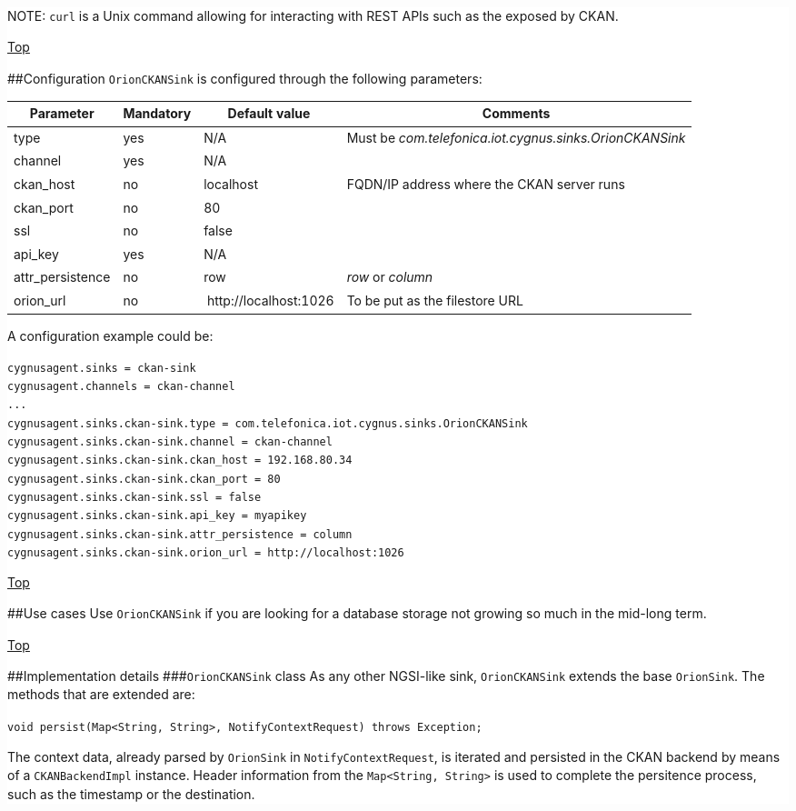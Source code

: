 NOTE: `curl` is a Unix command allowing for interacting with REST APIs such as the exposed by CKAN.

[Top](#top)

##<a name="section2"></a>Configuration
`OrionCKANSink` is configured through the following parameters:

| Parameter | Mandatory | Default value | Comments |
|---|---|---|---|
| type | yes | N/A | Must be <i>com.telefonica.iot.cygnus.sinks.OrionCKANSink</i> |
| channel | yes | N/A |
| ckan_host | no | localhost | FQDN/IP address where the CKAN server runs |
| ckan_port | no | 80 |
| ssl | no | false |
| api_key | yes | N/A |
| attr_persistence | no | row | <i>row</i> or <i>column</i>
| orion_url | no | http://localhost:1026 | To be put as the filestore URL |

A configuration example could be:

    cygnusagent.sinks = ckan-sink
    cygnusagent.channels = ckan-channel
    ...
    cygnusagent.sinks.ckan-sink.type = com.telefonica.iot.cygnus.sinks.OrionCKANSink
    cygnusagent.sinks.ckan-sink.channel = ckan-channel
    cygnusagent.sinks.ckan-sink.ckan_host = 192.168.80.34
    cygnusagent.sinks.ckan-sink.ckan_port = 80
    cygnusagent.sinks.ckan-sink.ssl = false
    cygnusagent.sinks.ckan-sink.api_key = myapikey
    cygnusagent.sinks.ckan-sink.attr_persistence = column
    cygnusagent.sinks.ckan-sink.orion_url = http://localhost:1026

[Top](#top)

##<a name="section3"></a>Use cases
Use `OrionCKANSink` if you are looking for a database storage not growing so much in the mid-long term.

[Top](#top)

##<a name="section4"></a>Implementation details
###<a name="section4.1"></a>`OrionCKANSink` class
As any other NGSI-like sink, `OrionCKANSink` extends the base `OrionSink`. The methods that are extended are:

    void persist(Map<String, String>, NotifyContextRequest) throws Exception;
    
The context data, already parsed by `OrionSink` in `NotifyContextRequest`, is iterated and persisted in the CKAN backend by means of a `CKANBackendImpl` instance. Header information from the `Map<String, String>` is used to complete the persitence process, such as the timestamp or the destination.
    